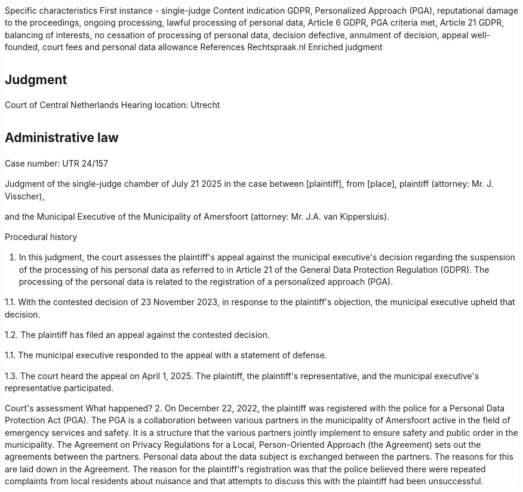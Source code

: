 Specific characteristics
First instance - single-judge
Content indication
GDPR, Personalized Approach (PGA), reputational damage to the proceedings, ongoing processing, lawful processing of personal data, Article 6 GDPR, PGA criteria met, Article 21 GDPR, balancing of interests, no cessation of processing of personal data, decision defective, annulment of decision, appeal well-founded, court fees and personal data allowance
References
Rechtspraak.nl
Enriched judgment
## Judgment

Court of Central Netherlands
Hearing location: Utrecht
## Administrative law

Case number: UTR 24/157

Judgment of the single-judge chamber of July 21 2025 in the case between
\[plaintiff\], from \[place\], plaintiff
(attorney: Mr. J. Visscher),

and
the Municipal Executive of the Municipality of Amersfoort
(attorney: Mr. J.A. van Kippersluis).

Procedural history
1. In this judgment, the court assesses the plaintiff's appeal against the municipal executive's decision regarding the suspension of the processing of his personal data as referred to in Article 21 of the General Data Protection Regulation (GDPR). The processing of the personal data is related to the registration of a personalized approach (PGA).

1.1. With the contested decision of 23 November 2023, in response to the plaintiff's objection, the municipal executive upheld that decision.

1.2. The plaintiff has filed an appeal against the contested decision.

1.1. The municipal executive responded to the appeal with a statement of defense.

1.3. The court heard the appeal on April 1, 2025. The plaintiff, the plaintiff's representative, and the municipal executive's representative participated.

Court's assessment
What happened?
2. On December 22, 2022, the plaintiff was registered with the police for a Personal Data Protection Act (PGA). The PGA is a collaboration between various partners in the municipality of Amersfoort active in the field of emergency services and safety. It is a structure that the various partners jointly implement to ensure safety and public order in the municipality. The Agreement on Privacy Regulations for a Local, Person-Oriented Approach (the Agreement) sets out the agreements between the partners. Personal data about the data subject is exchanged between the partners. The reasons for this are laid down in the Agreement. The reason for the plaintiff's registration was that the police believed there were repeated complaints from local residents about nuisance and that attempts to discuss this with the plaintiff had been unsuccessful.
